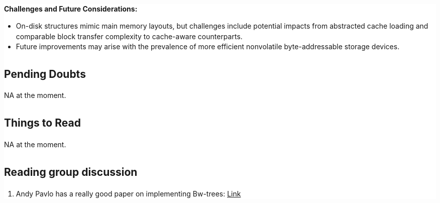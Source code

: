 **Challenges and Future Considerations:**

- On-disk structures mimic main memory layouts, but challenges include potential impacts from abstracted cache loading and comparable block transfer complexity to cache-aware counterparts.
- Future improvements may arise with the prevalence of more efficient nonvolatile byte-addressable storage devices.

## Pending Doubts

NA at the moment.

## Things to Read

NA at the moment.

## Reading group discussion

1. Andy Pavlo has a really good paper on implementing Bw-trees: [Link](https://www.cs.cmu.edu/~huanche1/publications/open_bwtree.pdf)
